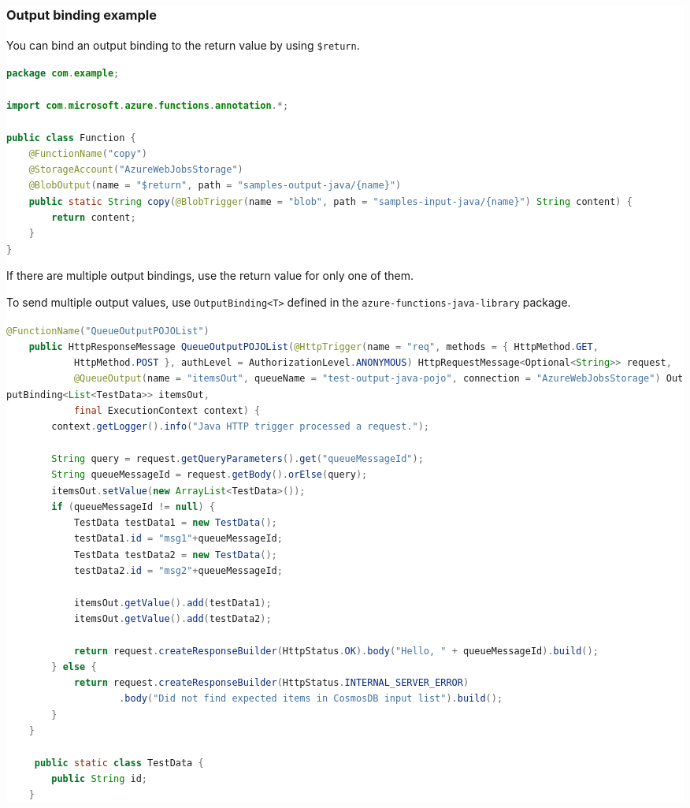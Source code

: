 ### Output binding example

You can bind an output binding to the return value by using `$return`. 

```java
package com.example;

import com.microsoft.azure.functions.annotation.*;

public class Function {
    @FunctionName("copy")
    @StorageAccount("AzureWebJobsStorage")
    @BlobOutput(name = "$return", path = "samples-output-java/{name}")
    public static String copy(@BlobTrigger(name = "blob", path = "samples-input-java/{name}") String content) {
        return content;
    }
}
```

If there are multiple output bindings, use the return value for only one of them.

To send multiple output values, use `OutputBinding<T>` defined in the `azure-functions-java-library` package. 

```java
@FunctionName("QueueOutputPOJOList")
    public HttpResponseMessage QueueOutputPOJOList(@HttpTrigger(name = "req", methods = { HttpMethod.GET,
            HttpMethod.POST }, authLevel = AuthorizationLevel.ANONYMOUS) HttpRequestMessage<Optional<String>> request,
            @QueueOutput(name = "itemsOut", queueName = "test-output-java-pojo", connection = "AzureWebJobsStorage") OutputBinding<List<TestData>> itemsOut, 
            final ExecutionContext context) {
        context.getLogger().info("Java HTTP trigger processed a request.");
       
        String query = request.getQueryParameters().get("queueMessageId");
        String queueMessageId = request.getBody().orElse(query);
        itemsOut.setValue(new ArrayList<TestData>());
        if (queueMessageId != null) {
            TestData testData1 = new TestData();
            testData1.id = "msg1"+queueMessageId;
            TestData testData2 = new TestData();
            testData2.id = "msg2"+queueMessageId;

            itemsOut.getValue().add(testData1);
            itemsOut.getValue().add(testData2);

            return request.createResponseBuilder(HttpStatus.OK).body("Hello, " + queueMessageId).build();
        } else {
            return request.createResponseBuilder(HttpStatus.INTERNAL_SERVER_ERROR)
                    .body("Did not find expected items in CosmosDB input list").build();
        }
    }

     public static class TestData {
        public String id;
    }
```
